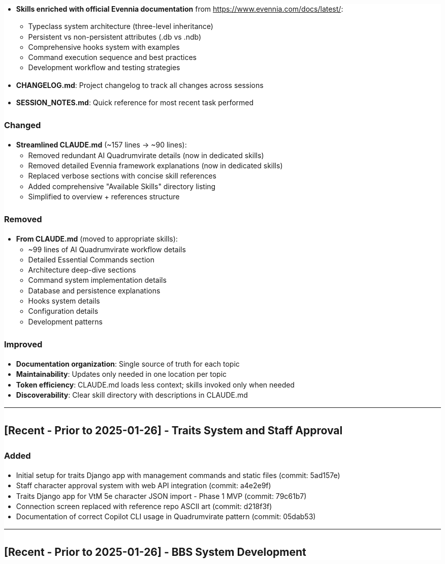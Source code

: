 - **Skills enriched with official Evennia documentation** from https://www.evennia.com/docs/latest/:
  - Typeclass system architecture (three-level inheritance)
  - Persistent vs non-persistent attributes (.db vs .ndb)
  - Comprehensive hooks system with examples
  - Command execution sequence and best practices
  - Development workflow and testing strategies

- **CHANGELOG.md**: Project changelog to track all changes across sessions
- **SESSION_NOTES.md**: Quick reference for most recent task performed

### Changed
- **Streamlined CLAUDE.md** (~157 lines → ~90 lines):
  - Removed redundant AI Quadrumvirate details (now in dedicated skills)
  - Removed detailed Evennia framework explanations (now in dedicated skills)
  - Replaced verbose sections with concise skill references
  - Added comprehensive "Available Skills" directory listing
  - Simplified to overview + references structure

### Removed
- **From CLAUDE.md** (moved to appropriate skills):
  - ~99 lines of AI Quadrumvirate workflow details
  - Detailed Essential Commands section
  - Architecture deep-dive sections
  - Command system implementation details
  - Database and persistence explanations
  - Hooks system details
  - Configuration details
  - Development patterns

### Improved
- **Documentation organization**: Single source of truth for each topic
- **Maintainability**: Updates only needed in one location per topic
- **Token efficiency**: CLAUDE.md loads less context; skills invoked only when needed
- **Discoverability**: Clear skill directory with descriptions in CLAUDE.md

---

## [Recent - Prior to 2025-01-26] - Traits System and Staff Approval

### Added
- Initial setup for traits Django app with management commands and static files (commit: 5ad157e)
- Staff character approval system with web API integration (commit: a4e2e9f)
- Traits Django app for VtM 5e character JSON import - Phase 1 MVP (commit: 79c61b7)
- Connection screen replaced with reference repo ASCII art (commit: d218f3f)
- Documentation of correct Copilot CLI usage in Quadrumvirate pattern (commit: 05dab53)

---

## [Recent - Prior to 2025-01-26] - BBS System Development
